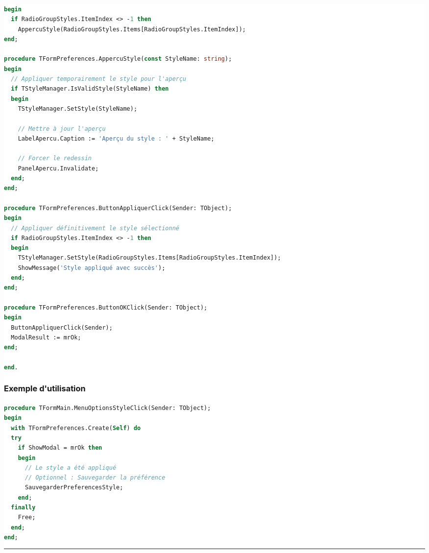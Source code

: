 ```pascal
begin
  if RadioGroupStyles.ItemIndex <> -1 then
    AppercuStyle(RadioGroupStyles.Items[RadioGroupStyles.ItemIndex]);
end;

procedure TFormPreferences.AppercuStyle(const StyleName: string);
begin
  // Appliquer temporairement le style pour l'aperçu
  if TStyleManager.IsValidStyle(StyleName) then
  begin
    TStyleManager.SetStyle(StyleName);

    // Mettre à jour l'aperçu
    LabelApercu.Caption := 'Aperçu du style : ' + StyleName;

    // Forcer le redessin
    PanelApercu.Invalidate;
  end;
end;

procedure TFormPreferences.ButtonAppliquerClick(Sender: TObject);
begin
  // Appliquer définitivement le style sélectionné
  if RadioGroupStyles.ItemIndex <> -1 then
  begin
    TStyleManager.SetStyle(RadioGroupStyles.Items[RadioGroupStyles.ItemIndex]);
    ShowMessage('Style appliqué avec succès');
  end;
end;

procedure TFormPreferences.ButtonOKClick(Sender: TObject);
begin
  ButtonAppliquerClick(Sender);
  ModalResult := mrOk;
end;

end.
```

### Exemple d'utilisation

```pascal
procedure TFormMain.MenuOptionsStyleClick(Sender: TObject);
begin
  with TFormPreferences.Create(Self) do
  try
    if ShowModal = mrOk then
    begin
      // Le style a été appliqué
      // Optionnel : Sauvegarder la préférence
      SauvegarderPreferencesStyle;
    end;
  finally
    Free;
  end;
end;
```

---